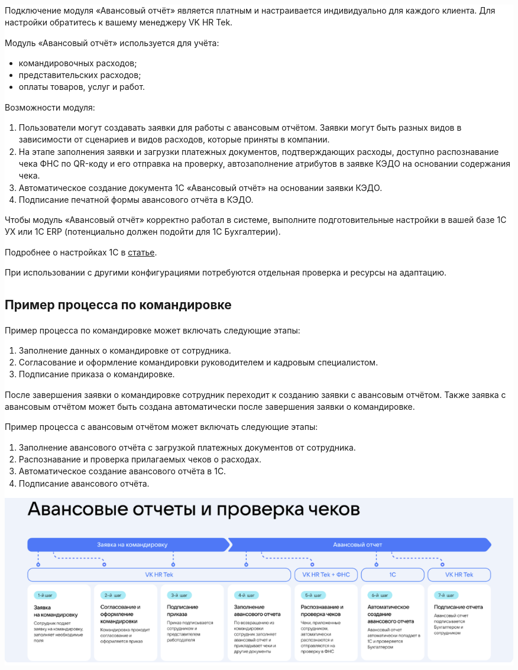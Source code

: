 <info>

Подключение модуля «Авансовый отчёт» является платным и настраивается индивидуально для каждого клиента. Для настройки обратитесь к вашему менеджеру VK HR Tek.

</info>

Модуль «Авансовый отчёт» используется для учёта:

- командировочных расходов;
- представительских расходов;
- оплаты товаров, услуг и работ.

Возможности модуля:

1. Пользователи могут создавать заявки для работы с авансовым отчётом. Заявки могут быть разных видов в зависимости от сценариев и видов расходов, которые приняты в компании.
1. На этапе заполнения заявки и загрузки платежных документов, подтверждающих расходы, доступно распознавание чека ФНС по QR-коду и его отправка на проверку, автозаполнение атрибутов в заявке КЭДО на основании содержания чека.
1. Автоматическое создание документа 1С «Авансовый отчёт» на основании заявки КЭДО.
1. Подписание печатной формы авансового отчёта в КЭДО.

<warn>

Чтобы модуль «Авансовый отчёт» корректно работал в системе, выполните подготовительные настройки в вашей базе 1С УХ или 1С ERP (потенциально должен подойти для 1С Бухгалтерии).

Подробнее о настройках 1С в [статье](/ru/hr/module_expense_report/settings_1C).

При использовании с другими конфигурациями потребуются отдельная проверка и ресурсы на адаптацию.

</warn>

## Пример процесса по командировке

Пример процесса по командировке может включать следующие этапы:

1. Заполнение данных о командировке от сотрудника.
1. Согласование и оформление командировки руководителем и кадровым специалистом. 
1. Подписание приказа о командировке.

После завершения заявки о командировке сотрудник переходит к созданию заявки с авансовым отчётом. Также заявка с авансовым отчётом может быть создана автоматически после завершения заявки о командировке.

Пример процесса с авансовым отчётом может включать следующие этапы:

1. Заполнение авансового отчёта с загрузкой платежных документов от сотрудника.
1. Распознавание и проверка прилагаемых чеков о расходах.
1. Автоматическое создание авансового отчёта в 1С.
1. Подписание авансового отчёта.

![](./assets/expense_report6.png)
